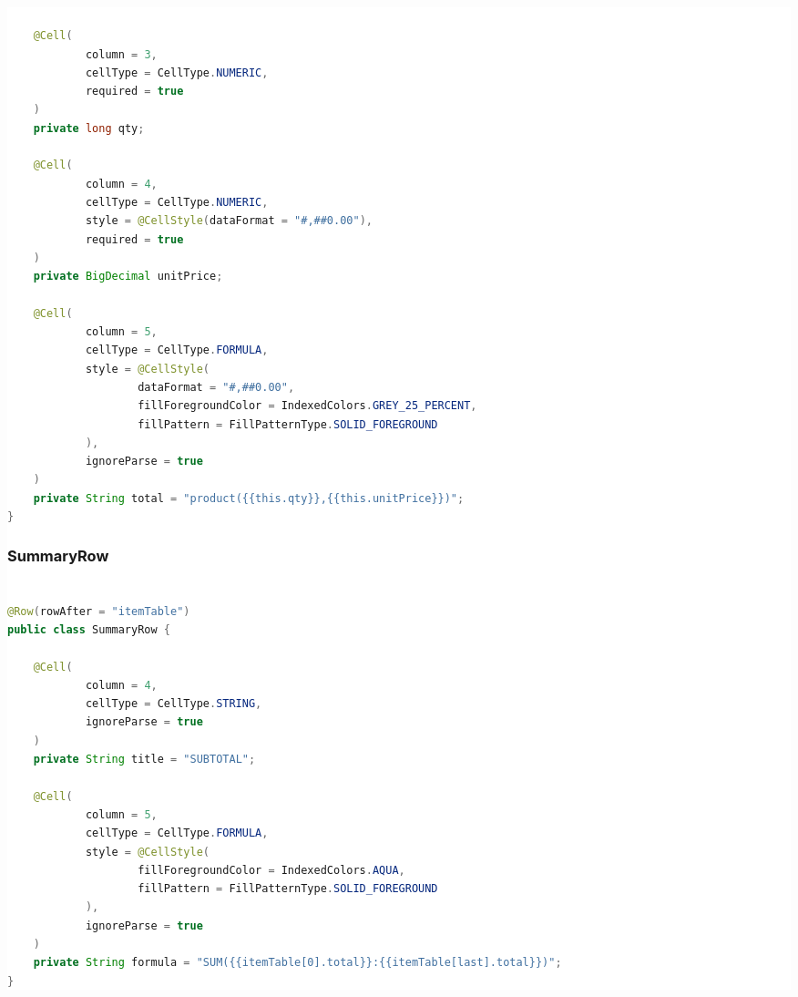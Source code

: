 ```java

	@Cell(
			column = 3,
			cellType = CellType.NUMERIC,
			required = true
	)
	private long qty;

	@Cell(
			column = 4,
			cellType = CellType.NUMERIC,
			style = @CellStyle(dataFormat = "#,##0.00"),
			required = true
	)
	private BigDecimal unitPrice;

	@Cell(
			column = 5,
			cellType = CellType.FORMULA,
			style = @CellStyle(
					dataFormat = "#,##0.00",
					fillForegroundColor = IndexedColors.GREY_25_PERCENT,
					fillPattern = FillPatternType.SOLID_FOREGROUND
			),
			ignoreParse = true
	)
	private String total = "product({{this.qty}},{{this.unitPrice}})";
}
```

### SummaryRow

```java

@Row(rowAfter = "itemTable")
public class SummaryRow {

	@Cell(
			column = 4,
			cellType = CellType.STRING,
			ignoreParse = true
	)
	private String title = "SUBTOTAL";

	@Cell(
			column = 5,
			cellType = CellType.FORMULA,
			style = @CellStyle(
					fillForegroundColor = IndexedColors.AQUA,
					fillPattern = FillPatternType.SOLID_FOREGROUND
			),
			ignoreParse = true
	)
	private String formula = "SUM({{itemTable[0].total}}:{{itemTable[last].total}})";
}
```
